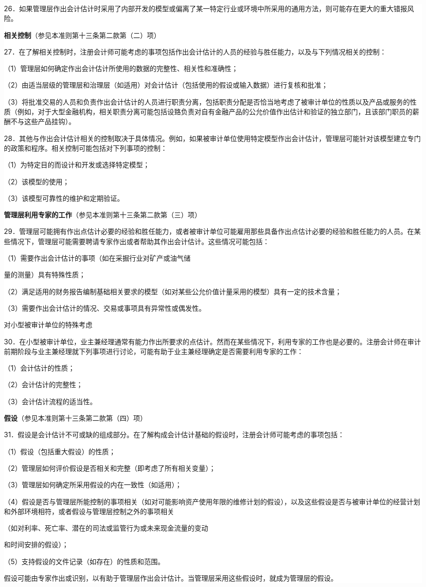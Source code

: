 26．如果管理层作出会计估计时采用了内部开发的模型或偏离了某一特定行业或环境中所采用的通用方法，则可能存在更大的重大错报风险。

**相关控制**（参见本准则第十三条第二款第（二）项）

27．在了解相关控制时，注册会计师可能考虑的事项包括作出会计估计的人员的经验与胜任能力，以及与下列情况相关的控制：

（1）管理层如何确定作出会计估计所使用的数据的完整性、相关性和准确性；

（2）由适当层级的管理层和治理层（如适用）对会计估计（包括使用的假设或输入数据）进行复核和批准；

（3）将批准交易的人员和负责作出会计估计的人员进行职责分离，包括职责分配是否恰当地考虑了被审计单位的性质以及产品或服务的性质（例如，对于大型金融机构，相关职责分离可能包括设臵负责对自有金融产品的公允价值作出估计和验证的独立部门，且该部门职员的薪酬不与这些产品挂钩）。

28．其他与作出会计估计相关的控制取决于具体情况。例如，如果被审计单位使用特定模型作出会计估计，管理层可能针对该模型建立专门的政策和程序。相关控制可能包括对下列事项的控制：

（1）为特定目的而设计和开发或选择特定模型；

（2）该模型的使用；

（3）该模型可靠性的维护和定期验证。

**管理层利用专家的工作**（参见本准则第十三条第二款第（三）项）

29．管理层可能拥有作出点估计必要的经验和胜任能力，或者被审计单位可能雇用那些具备作出点估计必要的经验和胜任能力的人员。在某些情况下，管理层可能需要聘请专家作出或者帮助其作出会计估计。这些情况可能包括：

（1）需要作出会计估计的事项（如在采掘行业对矿产或油气储

量的测量）具有特殊性质；

（2）满足适用的财务报告编制基础相关要求的模型（如对某些公允价值计量采用的模型）具有一定的技术含量；

（3）需要作出会计估计的情况、交易或事项具有异常性或偶发性。

对小型被审计单位的特殊考虑

30．在小型被审计单位，业主兼经理通常有能力作出所要求的点估计。然而在某些情况下，利用专家的工作也是必要的。注册会计师在审计前期阶段与业主兼经理就下列事项进行讨论，可能有助于业主兼经理确定是否需要利用专家的工作：

（1）会计估计的性质；

（2）会计估计的完整性；

（3）会计估计流程的适当性。

**假设**（参见本准则第十三条第二款第（四）项）

31．假设是会计估计不可或缺的组成部分。在了解构成会计估计基础的假设时，注册会计师可能考虑的事项包括：

（1）假设（包括重大假设）的性质；

（2）管理层如何评价假设是否相关和完整（即考虑了所有相关变量）；

（3）管理层如何确定所采用假设的内在一致性（如适用）；

（4）假设是否与管理层所能控制的事项相关（如对可能影响资产使用年限的维修计划的假设），以及这些假设是否与被审计单位的经营计划和外部环境相符，或者假设与管理层控制之外的事项相关

（如对利率、死亡率、潜在的司法或监管行为或未来现金流量的变动

和时间安排的假设）；

（5）支持假设的文件记录（如存在）的性质和范围。

假设可能由专家作出或识别，以有助于管理层作出会计估计。当管理层采用这些假设时，就成为管理层的假设。
